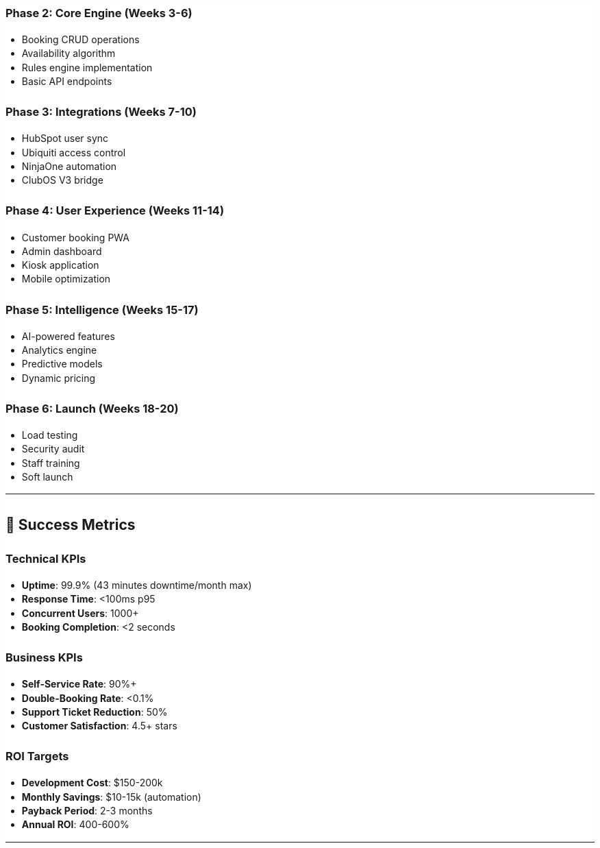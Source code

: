 ### Phase 2: Core Engine (Weeks 3-6)
- Booking CRUD operations
- Availability algorithm
- Rules engine implementation
- Basic API endpoints

### Phase 3: Integrations (Weeks 7-10)
- HubSpot user sync
- Ubiquiti access control
- NinjaOne automation
- ClubOS V3 bridge

### Phase 4: User Experience (Weeks 11-14)
- Customer booking PWA
- Admin dashboard
- Kiosk application
- Mobile optimization

### Phase 5: Intelligence (Weeks 15-17)
- AI-powered features
- Analytics engine
- Predictive models
- Dynamic pricing

### Phase 6: Launch (Weeks 18-20)
- Load testing
- Security audit
- Staff training
- Soft launch

---

## 🎯 Success Metrics

### Technical KPIs
- **Uptime**: 99.9% (43 minutes downtime/month max)
- **Response Time**: <100ms p95
- **Concurrent Users**: 1000+
- **Booking Completion**: <2 seconds

### Business KPIs
- **Self-Service Rate**: 90%+
- **Double-Booking Rate**: <0.1%
- **Support Ticket Reduction**: 50%
- **Customer Satisfaction**: 4.5+ stars

### ROI Targets
- **Development Cost**: $150-200k
- **Monthly Savings**: $10-15k (automation)
- **Payback Period**: 2-3 months
- **Annual ROI**: 400-600%

---